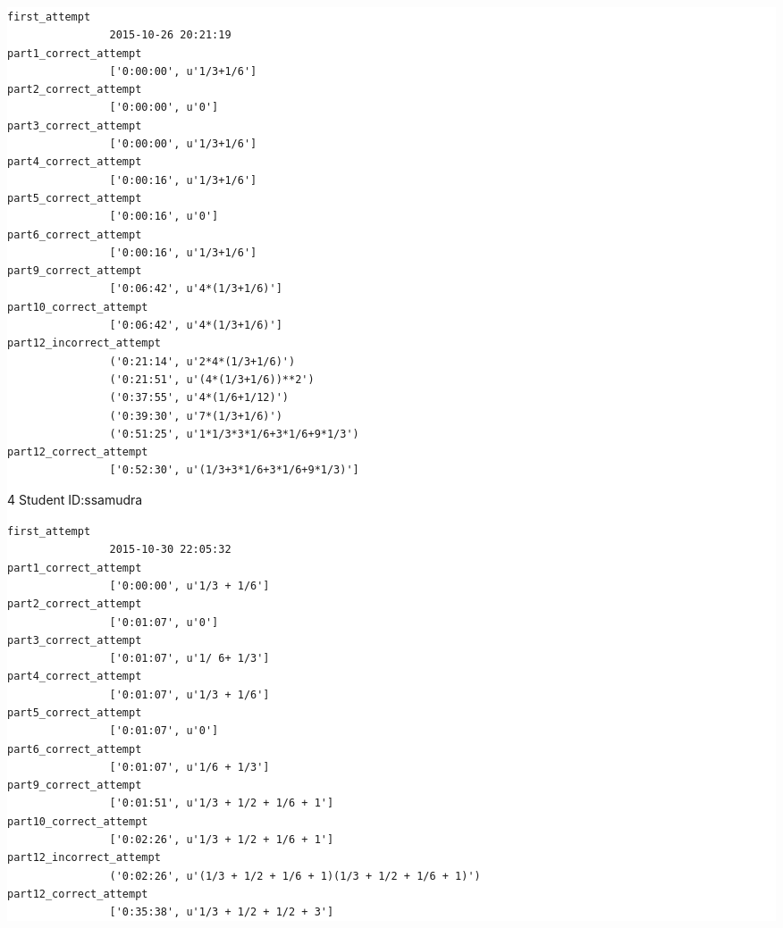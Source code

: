 	first_attempt
					2015-10-26 20:21:19
	part1_correct_attempt
					['0:00:00', u'1/3+1/6']
	part2_correct_attempt
					['0:00:00', u'0']
	part3_correct_attempt
					['0:00:00', u'1/3+1/6']
	part4_correct_attempt
					['0:00:16', u'1/3+1/6']
	part5_correct_attempt
					['0:00:16', u'0']
	part6_correct_attempt
					['0:00:16', u'1/3+1/6']
	part9_correct_attempt
					['0:06:42', u'4*(1/3+1/6)']
	part10_correct_attempt
					['0:06:42', u'4*(1/3+1/6)']
	part12_incorrect_attempt
					('0:21:14', u'2*4*(1/3+1/6)')
					('0:21:51', u'(4*(1/3+1/6))**2')
					('0:37:55', u'4*(1/6+1/12)')
					('0:39:30', u'7*(1/3+1/6)')
					('0:51:25', u'1*1/3*3*1/6+3*1/6+9*1/3')
	part12_correct_attempt
					['0:52:30', u'(1/3+3*1/6+3*1/6+9*1/3)']

4 Student ID:ssamudra

	first_attempt
					2015-10-30 22:05:32
	part1_correct_attempt
					['0:00:00', u'1/3 + 1/6']
	part2_correct_attempt
					['0:01:07', u'0']
	part3_correct_attempt
					['0:01:07', u'1/ 6+ 1/3']
	part4_correct_attempt
					['0:01:07', u'1/3 + 1/6']
	part5_correct_attempt
					['0:01:07', u'0']
	part6_correct_attempt
					['0:01:07', u'1/6 + 1/3']
	part9_correct_attempt
					['0:01:51', u'1/3 + 1/2 + 1/6 + 1']
	part10_correct_attempt
					['0:02:26', u'1/3 + 1/2 + 1/6 + 1']
	part12_incorrect_attempt
					('0:02:26', u'(1/3 + 1/2 + 1/6 + 1)(1/3 + 1/2 + 1/6 + 1)')
	part12_correct_attempt
					['0:35:38', u'1/3 + 1/2 + 1/2 + 3']
